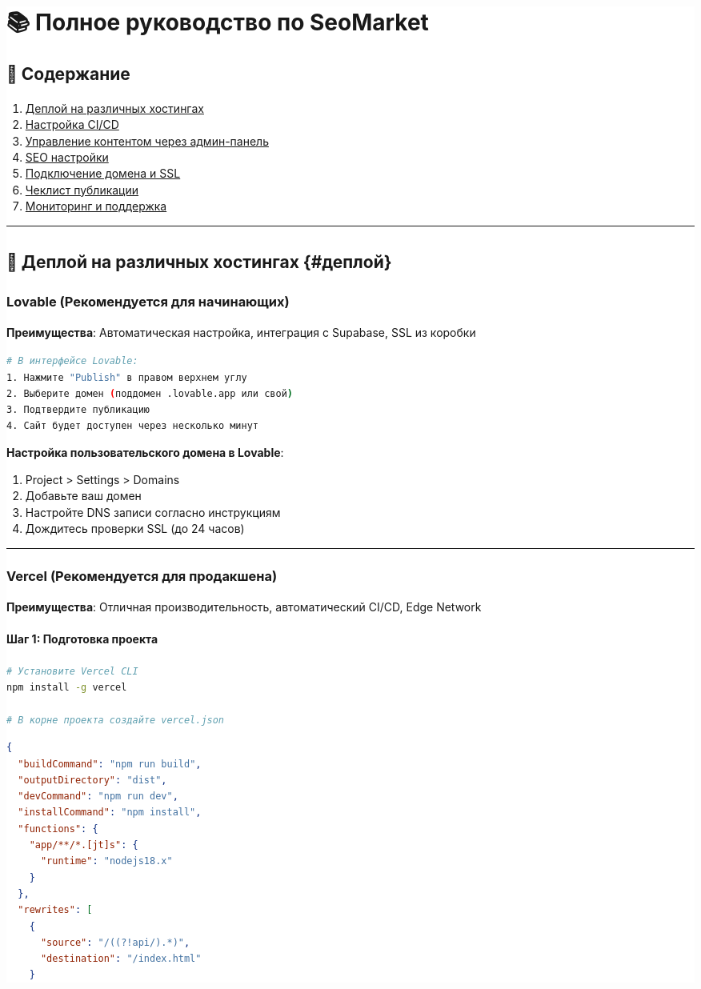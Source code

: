 
# 📚 Полное руководство по SeoMarket

## 🎯 Содержание

1. [Деплой на различных хостингах](#деплой)
2. [Настройка CI/CD](#ci-cd)
3. [Управление контентом через админ-панель](#контент)
4. [SEO настройки](#seo)
5. [Подключение домена и SSL](#домен)
6. [Чеклист публикации](#чеклист)
7. [Мониторинг и поддержка](#мониторинг)

---

## 🚀 Деплой на различных хостингах {#деплой}

### Lovable (Рекомендуется для начинающих)

**Преимущества**: Автоматическая настройка, интеграция с Supabase, SSL из коробки

```bash
# В интерфейсе Lovable:
1. Нажмите "Publish" в правом верхнем углу
2. Выберите домен (поддомен .lovable.app или свой)
3. Подтвердите публикацию
4. Сайт будет доступен через несколько минут
```

**Настройка пользовательского домена в Lovable**:
1. Project > Settings > Domains
2. Добавьте ваш домен
3. Настройте DNS записи согласно инструкциям
4. Дождитесь проверки SSL (до 24 часов)

---

### Vercel (Рекомендуется для продакшена)

**Преимущества**: Отличная производительность, автоматический CI/CD, Edge Network

#### Шаг 1: Подготовка проекта
```bash
# Установите Vercel CLI
npm install -g vercel

# В корне проекта создайте vercel.json
```

```json
{
  "buildCommand": "npm run build",
  "outputDirectory": "dist",
  "devCommand": "npm run dev",
  "installCommand": "npm install",
  "functions": {
    "app/**/*.[jt]s": {
      "runtime": "nodejs18.x"
    }
  },
  "rewrites": [
    {
      "source": "/((?!api/).*)",
      "destination": "/index.html"
    }
```